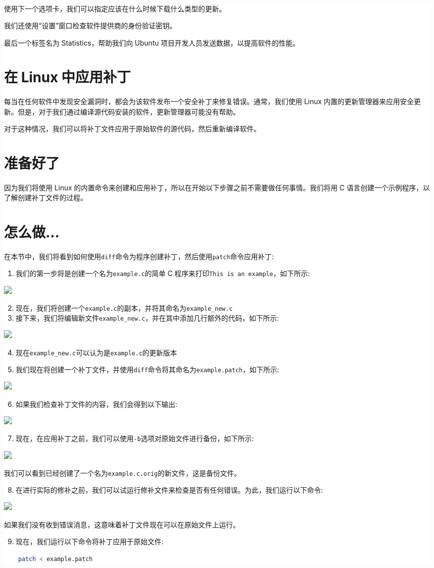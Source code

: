 使用下一个选项卡，我们可以指定应该在什么时候下载什么类型的更新。

我们还使用“设置”窗口检查软件提供商的身份验证密钥。

最后一个标签名为 Statistics，帮助我们向 Ubuntu 项目开发人员发送数据，以提高软件的性能。

# 在 Linux 中应用补丁

每当在任何软件中发现安全漏洞时，都会为该软件发布一个安全补丁来修复错误。通常，我们使用 Linux 内置的更新管理器来应用安全更新。但是，对于我们通过编译源代码安装的软件，更新管理器可能没有帮助。

对于这种情况，我们可以将补丁文件应用于原始软件的源代码，然后重新编译软件。

# 准备好了

因为我们将使用 Linux 的内置命令来创建和应用补丁，所以在开始以下步骤之前不需要做任何事情。我们将用 C 语言创建一个示例程序，以了解创建补丁文件的过程。

# 怎么做...

在本节中，我们将看到如何使用`diff`命令为程序创建补丁，然后使用`patch`命令应用补丁:

1.  我们的第一步将是创建一个名为`example.c`的简单 C 程序来打印`This is an example`，如下所示:

![](assets/cbdb0c9c-f48b-4055-b39e-68209f3e6760.png)

2.  现在，我们将创建一个`example.c`的副本，并将其命名为`example_new.c`
3.  接下来，我们将编辑新文件`example_new.c`，并在其中添加几行额外的代码，如下所示:

![](assets/77494098-5bbb-417f-bc9b-31214330bd7d.png)

4.  现在`example_new.c`可以认为是`example.c`的更新版本

5.  我们现在将创建一个补丁文件，并使用`diff`命令将其命名为`example.patch`，如下所示:

![](assets/88c29b27-0f0a-407b-86e2-b6fba615bc3a.png)

6.  如果我们检查补丁文件的内容，我们会得到以下输出:

![](assets/23493436-1fb7-4a5b-9a80-6cf9e2f17f53.png)

7.  现在，在应用补丁之前，我们可以使用`-b`选项对原始文件进行备份，如下所示:

![](assets/2f3ffbc6-636a-4df2-b7f0-e3ec747b3286.png)

我们可以看到已经创建了一个名为`example.c.orig`的新文件，这是备份文件。

8.  在进行实际的修补之前，我们可以试运行修补文件来检查是否有任何错误。为此，我们运行以下命令:

![](assets/5a60562f-ab8a-4457-adaa-b044f59a6a86.png)

如果我们没有收到错误消息，这意味着补丁文件现在可以在原始文件上运行。

9.  现在，我们运行以下命令将补丁应用于原始文件:

```sh
    patch < example.patch
```
